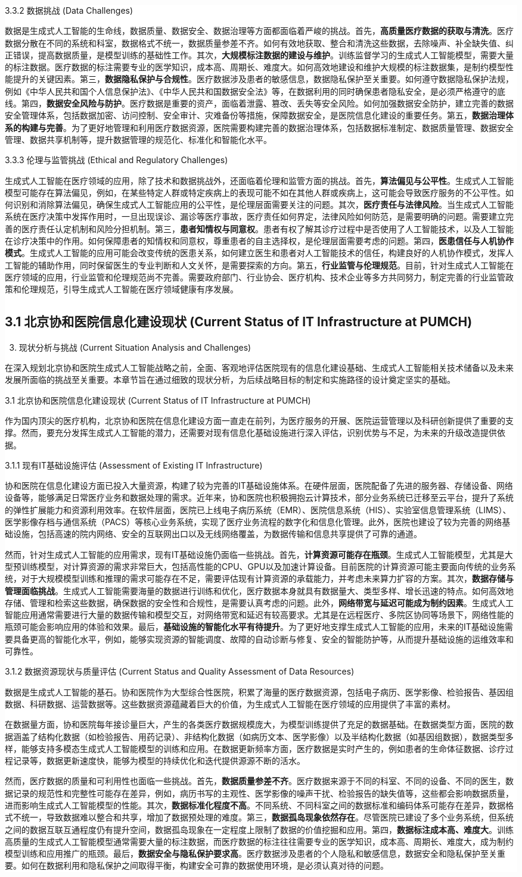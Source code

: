 3.3.2 数据挑战 (Data Challenges)

数据是生成式人工智能的生命线，数据质量、数据安全、数据治理等方面都面临着严峻的挑战。首先，**高质量医疗数据的获取与清洗**。医疗数据分散在不同的系统和科室，数据格式不统一，数据质量参差不齐。如何有效地获取、整合和清洗这些数据，去除噪声、补全缺失值、纠正错误，提高数据质量，是模型训练的基础性工作。其次，**大规模标注数据的建设与维护**。训练监督学习的生成式人工智能模型，需要大量的标注数据。医疗数据的标注需要专业的医学知识，成本高、周期长、难度大。如何高效地建设和维护大规模的标注数据集，是制约模型性能提升的关键因素。第三，**数据隐私保护与合规性**。医疗数据涉及患者的敏感信息，数据隐私保护至关重要。如何遵守数据隐私保护法规，例如《中华人民共和国个人信息保护法》、《中华人民共和国数据安全法》等，在数据利用的同时确保患者隐私安全，是必须严格遵守的底线。第四，**数据安全风险与防护**。医疗数据是重要的资产，面临着泄露、篡改、丢失等安全风险。如何加强数据安全防护，建立完善的数据安全管理体系，包括数据加密、访问控制、安全审计、灾难备份等措施，保障数据安全，是医院信息化建设的重要任务。第五，**数据治理体系的构建与完善**。为了更好地管理和利用医疗数据资源，医院需要构建完善的数据治理体系，包括数据标准制定、数据质量管理、数据安全管理、数据共享机制等，提升数据管理的规范化、标准化和智能化水平。

3.3.3 伦理与监管挑战 (Ethical and Regulatory Challenges)

生成式人工智能在医疗领域的应用，除了技术和数据挑战外，还面临着伦理和监管方面的挑战。首先，**算法偏见与公平性**。生成式人工智能模型可能存在算法偏见，例如，在某些特定人群或特定疾病上的表现可能不如在其他人群或疾病上，这可能会导致医疗服务的不公平性。如何识别和消除算法偏见，确保生成式人工智能应用的公平性，是伦理层面需要关注的问题。其次，**医疗责任与法律风险**。当生成式人工智能系统在医疗决策中发挥作用时，一旦出现误诊、漏诊等医疗事故，医疗责任如何界定，法律风险如何防范，是需要明确的问题。需要建立完善的医疗责任认定机制和风险分担机制。第三，**患者知情权与同意权**。患者有权了解其诊疗过程中是否使用了人工智能技术，以及人工智能在诊疗决策中的作用。如何保障患者的知情权和同意权，尊重患者的自主选择权，是伦理层面需要考虑的问题。第四，**医患信任与人机协作模式**。生成式人工智能的应用可能会改变传统的医患关系，如何建立医生和患者对人工智能技术的信任，构建良好的人机协作模式，发挥人工智能的辅助作用，同时保留医生的专业判断和人文关怀，是需要探索的方向。第五，**行业监管与伦理规范**。目前，针对生成式人工智能在医疗领域的应用，行业监管和伦理规范尚不完善。需要政府部门、行业协会、医疗机构、技术企业等多方共同努力，制定完善的行业监管政策和伦理规范，引导生成式人工智能在医疗领域健康有序发展。

## 3.1 北京协和医院信息化建设现状 (Current Status of IT Infrastructure at PUMCH)

3.  现状分析与挑战 (Current Situation Analysis and Challenges)

在深入规划北京协和医院生成式人工智能战略之前，全面、客观地评估医院现有的信息化建设基础、生成式人工智能相关技术储备以及未来发展所面临的挑战至关重要。本章节旨在通过细致的现状分析，为后续战略目标的制定和实施路径的设计奠定坚实的基础。

3.1 北京协和医院信息化建设现状 (Current Status of IT Infrastructure at PUMCH)

作为国内顶尖的医疗机构，北京协和医院在信息化建设方面一直走在前列，为医疗服务的开展、医院运营管理以及科研创新提供了重要的支撑。然而，要充分发挥生成式人工智能的潜力，还需要对现有信息化基础设施进行深入评估，识别优势与不足，为未来的升级改造提供依据。

3.1.1 现有IT基础设施评估 (Assessment of Existing IT Infrastructure)

协和医院在信息化建设方面已投入大量资源，构建了较为完善的IT基础设施体系。在硬件层面，医院配备了先进的服务器、存储设备、网络设备等，能够满足日常医疗业务和数据处理的需求。近年来，协和医院也积极拥抱云计算技术，部分业务系统已迁移至云平台，提升了系统的弹性扩展能力和资源利用效率。在软件层面，医院已上线电子病历系统（EMR）、医院信息系统（HIS）、实验室信息管理系统（LIMS）、医学影像存档与通信系统（PACS）等核心业务系统，实现了医疗业务流程的数字化和信息化管理。此外，医院也建设了较为完善的网络基础设施，包括高速的院内网络、安全的互联网出口以及无线网络覆盖，为数据传输和信息共享提供了可靠的通道。

然而，针对生成式人工智能的应用需求，现有IT基础设施仍面临一些挑战。首先，**计算资源可能存在瓶颈**。生成式人工智能模型，尤其是大型预训练模型，对计算资源的需求非常巨大，包括高性能的CPU、GPU以及加速计算设备。目前医院的计算资源可能主要面向传统的业务系统，对于大规模模型训练和推理的需求可能存在不足，需要评估现有计算资源的承载能力，并考虑未来算力扩容的方案。其次，**数据存储与管理面临挑战**。生成式人工智能需要海量的数据进行训练和优化，医疗数据本身就具有数据量大、类型多样、增长迅速的特点。如何高效地存储、管理和检索这些数据，确保数据的安全性和合规性，是需要认真考虑的问题。此外，**网络带宽与延迟可能成为制约因素**。生成式人工智能应用通常需要进行大量的数据传输和模型交互，对网络带宽和延迟有较高要求。尤其是在远程医疗、多院区协同等场景下，网络性能的瓶颈可能会影响应用的体验和效果。最后，**基础设施的智能化水平有待提升**。为了更好地支撑生成式人工智能的应用，未来的IT基础设施需要具备更高的智能化水平，例如，能够实现资源的智能调度、故障的自动诊断与修复、安全的智能防护等，从而提升基础设施的运维效率和可靠性。

3.1.2 数据资源现状与质量评估 (Current Status and Quality Assessment of Data Resources)

数据是生成式人工智能的基石。协和医院作为大型综合性医院，积累了海量的医疗数据资源，包括电子病历、医学影像、检验报告、基因组数据、科研数据、运营数据等。这些数据资源蕴藏着巨大的价值，为生成式人工智能在医疗领域的应用提供了丰富的素材。

在数据量方面，协和医院每年接诊量巨大，产生的各类医疗数据规模庞大，为模型训练提供了充足的数据基础。在数据类型方面，医院的数据涵盖了结构化数据（如检验报告、用药记录）、非结构化数据（如病历文本、医学影像）以及半结构化数据（如基因组数据），数据类型多样，能够支持多模态生成式人工智能模型的训练和应用。在数据更新频率方面，医疗数据是实时产生的，例如患者的生命体征数据、诊疗过程记录等，数据更新速度快，能够为模型的持续优化和迭代提供源源不断的活水。

然而，医疗数据的质量和可利用性也面临一些挑战。首先，**数据质量参差不齐**。医疗数据来源于不同的科室、不同的设备、不同的医生，数据记录的规范性和完整性可能存在差异，例如，病历书写的主观性、医学影像的噪声干扰、检验报告的缺失值等，这些都会影响数据质量，进而影响生成式人工智能模型的性能。其次，**数据标准化程度不高**。不同系统、不同科室之间的数据标准和编码体系可能存在差异，数据格式不统一，导致数据难以整合和共享，增加了数据预处理的难度。第三，**数据孤岛现象依然存在**。尽管医院已建设了多个业务系统，但系统之间的数据互联互通程度仍有提升空间，数据孤岛现象在一定程度上限制了数据的价值挖掘和应用。第四，**数据标注成本高、难度大**。训练高质量的生成式人工智能模型通常需要大量的标注数据，而医疗数据的标注往往需要专业的医学知识，成本高、周期长、难度大，成为制约模型训练和应用推广的瓶颈。最后，**数据安全与隐私保护要求高**。医疗数据涉及患者的个人隐私和敏感信息，数据安全和隐私保护至关重要。如何在数据利用和隐私保护之间取得平衡，构建安全可靠的数据使用环境，是必须认真对待的问题。
